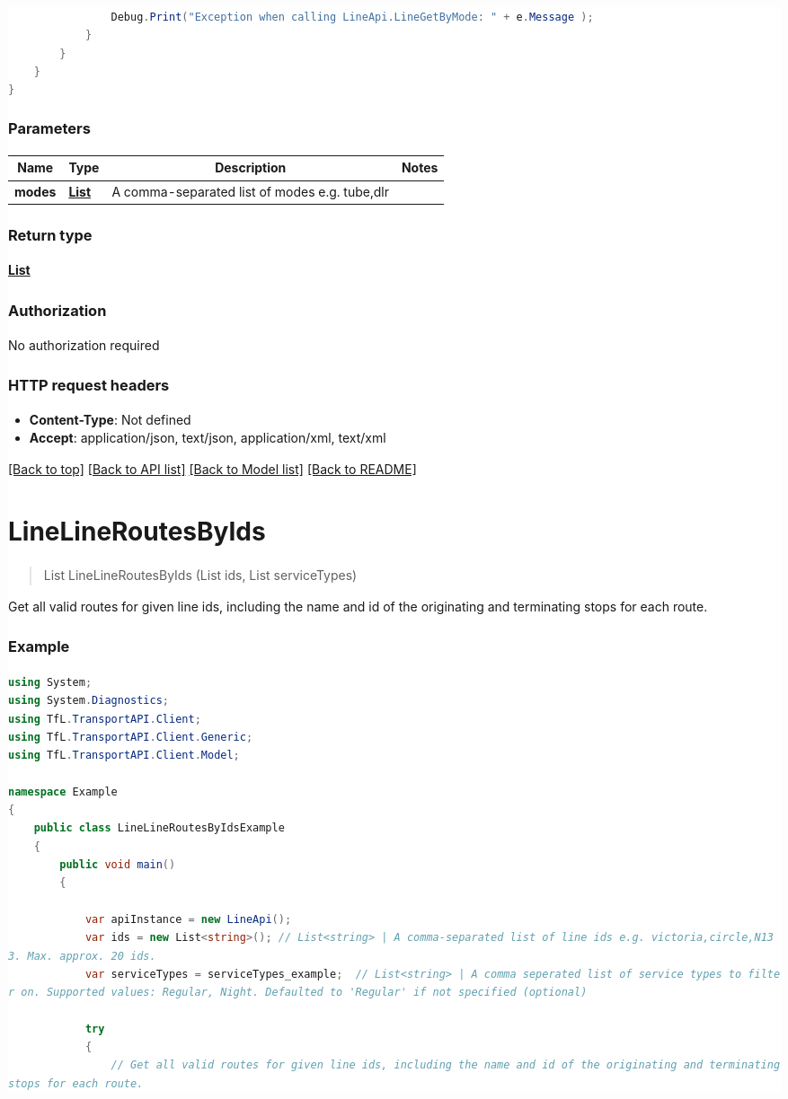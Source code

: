```csharp
                Debug.Print("Exception when calling LineApi.LineGetByMode: " + e.Message );
            }
        }
    }
}
```

### Parameters

Name | Type | Description  | Notes
------------- | ------------- | ------------- | -------------
 **modes** | [**List<string>**](string.md)| A comma-separated list of modes e.g. tube,dlr | 

### Return type

[**List<TflApiPresentationEntitiesLine>**](TflApiPresentationEntitiesLine.md)

### Authorization

No authorization required

### HTTP request headers

 - **Content-Type**: Not defined
 - **Accept**: application/json, text/json, application/xml, text/xml

[[Back to top]](#) [[Back to API list]](../README.md#documentation-for-api-endpoints) [[Back to Model list]](../README.md#documentation-for-models) [[Back to README]](../README.md)

<a name="linelineroutesbyids"></a>
# **LineLineRoutesByIds**
> List<TflApiPresentationEntitiesLine> LineLineRoutesByIds (List<string> ids, List<string> serviceTypes)

Get all valid routes for given line ids, including the name and id of the originating and terminating stops for each route.

### Example
```csharp
using System;
using System.Diagnostics;
using TfL.TransportAPI.Client;
using TfL.TransportAPI.Client.Generic;
using TfL.TransportAPI.Client.Model;

namespace Example
{
    public class LineLineRoutesByIdsExample
    {
        public void main()
        {
            
            var apiInstance = new LineApi();
            var ids = new List<string>(); // List<string> | A comma-separated list of line ids e.g. victoria,circle,N133. Max. approx. 20 ids.
            var serviceTypes = serviceTypes_example;  // List<string> | A comma seperated list of service types to filter on. Supported values: Regular, Night. Defaulted to 'Regular' if not specified (optional) 

            try
            {
                // Get all valid routes for given line ids, including the name and id of the originating and terminating stops for each route.
```